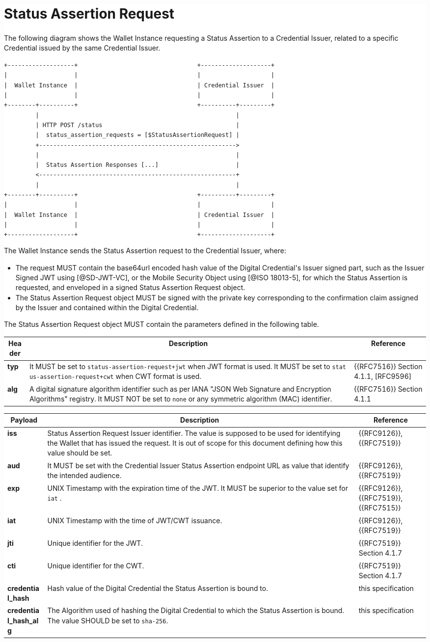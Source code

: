 # Status Assertion Request

The following diagram shows the Wallet Instance requesting a
Status Assertion to a Credential Issuer,
related to a specific Credential issued by the same Credential Issuer.


~~~ ascii-art
+-------------------+                                  +--------------------+
|                   |                                  |                    |
|  Wallet Instance  |                                  | Credential Issuer  |
|                   |                                  |                    |
+--------+----------+                                  +----------+---------+
         |                                                        |
         | HTTP POST /status                                      |
         |  status_assertion_requests = [$StatusAssertionRequest] |
         +-------------------------------------------------------->
         |                                                        |
         |  Status Assertion Responses [...]                      |
         <--------------------------------------------------------+
         |                                                        |
+--------+----------+                                  +----------+---------+
|                   |                                  |                    |
|  Wallet Instance  |                                  | Credential Issuer  |
|                   |                                  |                    |
+-------------------+                                  +--------------------+
~~~

The Wallet Instance sends the Status Assertion request to the
Credential Issuer, where:

- The request MUST contain the base64url encoded hash value of the Digital Credential's
Issuer signed part, such as the Issuer Signed JWT using [@SD-JWT-VC],
or the Mobile Security Object using [@ISO 18013-5],
for which the Status Assertion is requested, and enveloped in a signed
Status Assertion Request object.
- The Status Assertion Request object MUST be signed with the private key corresponding
to the confirmation claim assigned by the Issuer and contained within
the Digital Credential.

The Status Assertion Request object MUST contain the parameters defined in the following table.

| Header | Description | Reference |
| --- | --- | --- |
| **typ** | It MUST be set to `status-assertion-request+jwt` when JWT format is used. It MUST be set to `status-assertion-request+cwt` when CWT format is used. | {{RFC7516}} Section 4.1.1, [RFC9596] |
| **alg** | A digital signature algorithm identifier such as per IANA "JSON Web Signature and Encryption Algorithms" registry. It MUST NOT be set to `none` or any symmetric algorithm (MAC) identifier. | {{RFC7516}} Section 4.1.1 |

| Payload | Description | Reference |
| --- | --- | --- |
| **iss** | Status Assertion Request Issuer identifier. The value is supposed to be used for identifying the Wallet that has issued the request. It is out of scope for this document defining how this value should be set. | {{RFC9126}}, {{RFC7519}} |
| **aud** | It MUST be set with the Credential Issuer Status Assertion endpoint URL as value that identify the intended audience. | {{RFC9126}}, {{RFC7519}} |
| **exp** | UNIX Timestamp with the expiration time of the JWT. It MUST be superior to the value set for `iat` . | {{RFC9126}}, {{RFC7519}}, {{RFC7515}} |
| **iat** | UNIX Timestamp with the time of JWT/CWT issuance. | {{RFC9126}}, {{RFC7519}} |
| **jti** | Unique identifier for the JWT.  | {{RFC7519}} Section 4.1.7 |
| **cti** | Unique identifier for the CWT.  | {{RFC7519}} Section 4.1.7 |
| **credential_hash** | Hash value of the Digital Credential the Status Assertion is bound to. | this specification |
| **credential_hash_alg** | The Algorithm used of hashing the Digital Credential to which the Status Assertion is bound. The value SHOULD be set to `sha-256`. | this specification |
